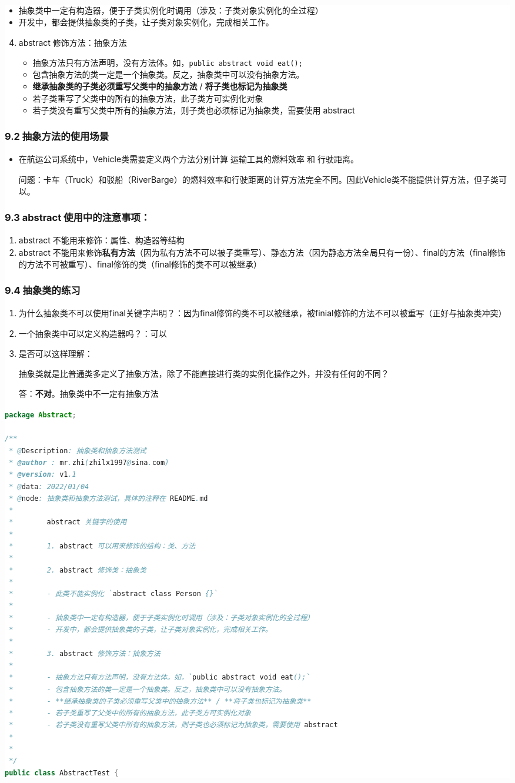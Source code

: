    - 抽象类中一定有构造器，便于子类实例化时调用（涉及：子类对象实例化的全过程）
   - 开发中，都会提供抽象类的子类，让子类对象实例化，完成相关工作。

4. abstract 修饰方法：抽象方法 

   - 抽象方法只有方法声明，没有方法体。如，`public abstract void eat();`
   - 包含抽象方法的类一定是一个抽象类。反之，抽象类中可以没有抽象方法。
   - **继承抽象类的子类必须重写父类中的抽象方法** / **将子类也标记为抽象类**
   - 若子类重写了父类中的所有的抽象方法，此子类方可实例化对象
   - 若子类没有重写父类中所有的抽象方法，则子类也必须标记为抽象类，需要使用 abstract

### 9.2 抽象方法的使用场景

- 在航运公司系统中，Vehicle类需要定义两个方法分别计算 运输工具的燃料效率 和 行驶距离。

  问题：卡车（Truck）和驳船（RiverBarge）的燃料效率和行驶距离的计算方法完全不同。因此Vehicle类不能提供计算方法，但子类可以。

### 9.3 abstract 使用中的注意事项：

1. abstract 不能用来修饰：属性、构造器等结构
2. abstract 不能用来修饰**私有方法**（因为私有方法不可以被子类重写）、静态方法（因为静态方法全局只有一份）、final的方法（final修饰的方法不可被重写）、final修饰的类（final修饰的类不可以被继承）



### 9.4 抽象类的练习

1. 为什么抽象类不可以使用final关键字声明？：因为final修饰的类不可以被继承，被finial修饰的方法不可以被重写（正好与抽象类冲突）

2. 一个抽象类中可以定义构造器吗？：可以

3. 是否可以这样理解：

   抽象类就是比普通类多定义了抽象方法，除了不能直接进行类的实例化操作之外，并没有任何的不同？

   答：**不对**。抽象类中不一定有抽象方法

```java
package Abstract;

/**
 * @Description: 抽象类和抽象方法测试
 * @author : mr.zhi(zhilx1997@sina.com)
 * @version: v1.1
 * @data: 2022/01/04
 * @node: 抽象类和抽象方法测试，具体的注释在 README.md
 * 
 *        abstract 关键字的使用
 * 
 *        1. abstract 可以用来修饰的结构：类、方法
 * 
 *        2. abstract 修饰类：抽象类
 * 
 *        - 此类不能实例化 `abstract class Person {}`
 * 
 *        - 抽象类中一定有构造器，便于子类实例化时调用（涉及：子类对象实例化的全过程）
 *        - 开发中，都会提供抽象类的子类，让子类对象实例化，完成相关工作。
 * 
 *        3. abstract 修饰方法：抽象方法
 * 
 *        - 抽象方法只有方法声明，没有方法体。如，`public abstract void eat();`
 *        - 包含抽象方法的类一定是一个抽象类。反之，抽象类中可以没有抽象方法。
 *        - **继承抽象类的子类必须重写父类中的抽象方法** / **将子类也标记为抽象类**
 *        - 若子类重写了父类中的所有的抽象方法，此子类方可实例化对象
 *        - 若子类没有重写父类中所有的抽象方法，则子类也必须标记为抽象类，需要使用 abstract
 * 
 * 
 */
public class AbstractTest {
```